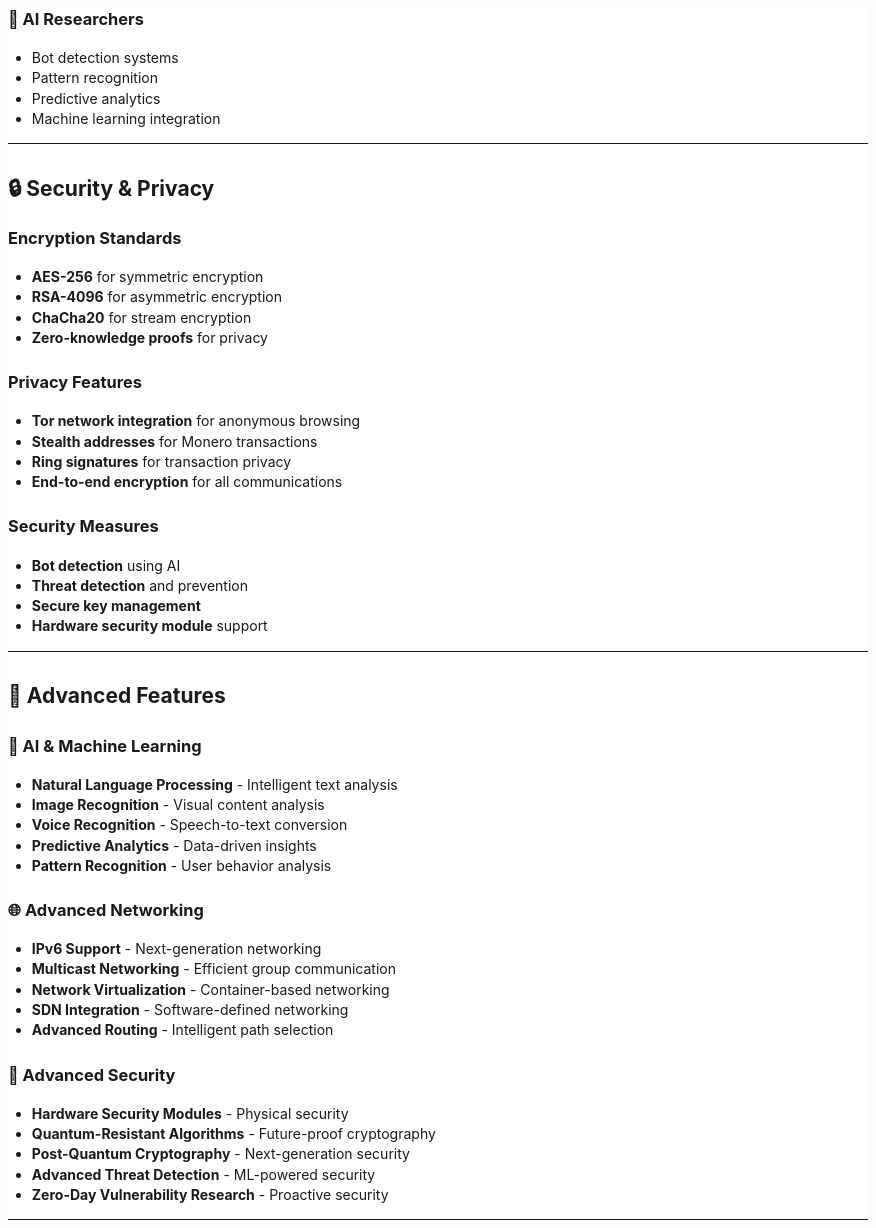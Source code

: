 ### **🤖 AI Researchers**
- Bot detection systems
- Pattern recognition
- Predictive analytics
- Machine learning integration

---

## 🔒 **Security & Privacy**

### **Encryption Standards**
- **AES-256** for symmetric encryption
- **RSA-4096** for asymmetric encryption
- **ChaCha20** for stream encryption
- **Zero-knowledge proofs** for privacy

### **Privacy Features**
- **Tor network integration** for anonymous browsing
- **Stealth addresses** for Monero transactions
- **Ring signatures** for transaction privacy
- **End-to-end encryption** for all communications

### **Security Measures**
- **Bot detection** using AI
- **Threat detection** and prevention
- **Secure key management**
- **Hardware security module** support

---

## 🌟 **Advanced Features**

### **🤖 AI & Machine Learning**
- **Natural Language Processing** - Intelligent text analysis
- **Image Recognition** - Visual content analysis
- **Voice Recognition** - Speech-to-text conversion
- **Predictive Analytics** - Data-driven insights
- **Pattern Recognition** - User behavior analysis

### **🌐 Advanced Networking**
- **IPv6 Support** - Next-generation networking
- **Multicast Networking** - Efficient group communication
- **Network Virtualization** - Container-based networking
- **SDN Integration** - Software-defined networking
- **Advanced Routing** - Intelligent path selection

### **🔐 Advanced Security**
- **Hardware Security Modules** - Physical security
- **Quantum-Resistant Algorithms** - Future-proof cryptography
- **Post-Quantum Cryptography** - Next-generation security
- **Advanced Threat Detection** - ML-powered security
- **Zero-Day Vulnerability Research** - Proactive security

---